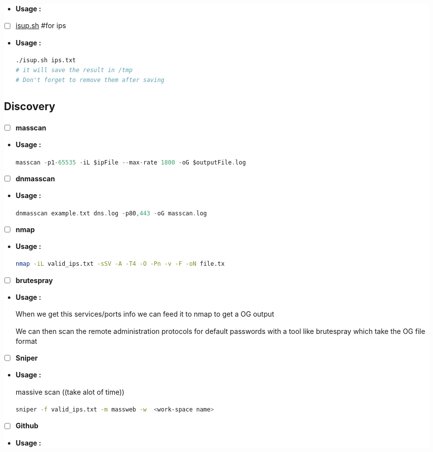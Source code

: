 - **Usage :**
- [ ]  [isup.sh](http://isup.sh) #for ips
- **Usage :**
    
    ```bash
    ./isup.sh ips.txt 
    # it will save the result in /tmp 
    # Don't forget to remove them after saving
    ```
    

## Discovery

- [ ]  **masscan**
- **Usage :**
    
    ```c
    masscan -p1-65535 -iL $ipFile --max-rate 1800 -oG $outputFile.log
    ```
    
- [ ]  **dnmasscan**
- **Usage :**
    
    ```c
    dnmasscan example.txt dns.log -p80,443 -oG masscan.log
    ```
    
- [ ]  **nmap**
- **Usage :**
    
    ```bash
    nmap -iL valid_ips.txt -sSV -A -T4 -O -Pn -v -F -oN file.tx
    ```
    
- [ ]  **brutespray**
- **Usage :**
    
    When we get this services/ports info we can feed it to nmap to get a OG output
    
    We  can then scan the remote administration protocols for default passwords with a tool like brutespray which take the OG file format
    
- [ ]  **Sniper**
- **Usage :**
    
    massive scan ((take alot of time))
    
    ```bash
    sniper -f valid_ips.txt -m massweb -w  <work-space name>
    ```
    
- [ ]  **Github**
- **Usage :**
    